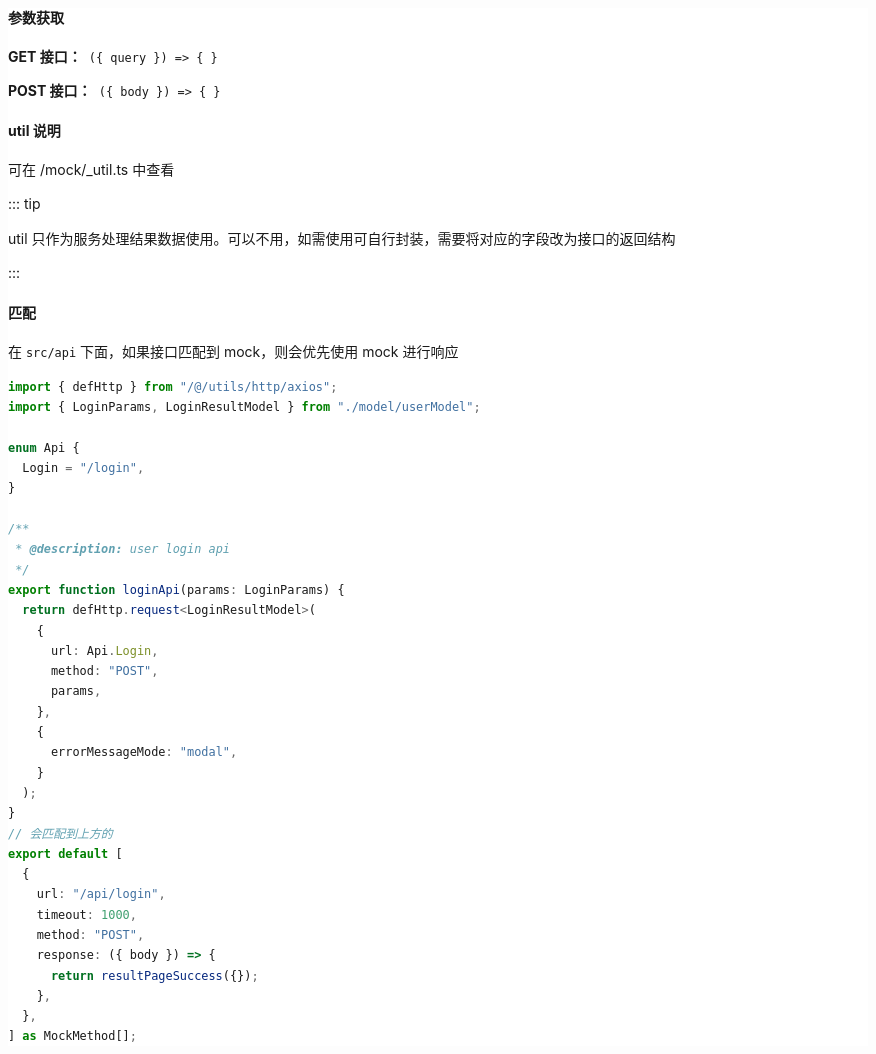#### 参数获取

**GET 接口：**` ({ query }) => { }`

**POST 接口：**` ({ body }) => { }`

#### util 说明

可在 /mock/\_util.ts 中查看

::: tip

util 只作为服务处理结果数据使用。可以不用，如需使用可自行封装，需要将对应的字段改为接口的返回结构

:::

#### 匹配

在 `src/api` 下面，如果接口匹配到 mock，则会优先使用 mock 进行响应

```ts
import { defHttp } from "/@/utils/http/axios";
import { LoginParams, LoginResultModel } from "./model/userModel";

enum Api {
  Login = "/login",
}

/**
 * @description: user login api
 */
export function loginApi(params: LoginParams) {
  return defHttp.request<LoginResultModel>(
    {
      url: Api.Login,
      method: "POST",
      params,
    },
    {
      errorMessageMode: "modal",
    }
  );
}
// 会匹配到上方的
export default [
  {
    url: "/api/login",
    timeout: 1000,
    method: "POST",
    response: ({ body }) => {
      return resultPageSuccess({});
    },
  },
] as MockMethod[];
```
